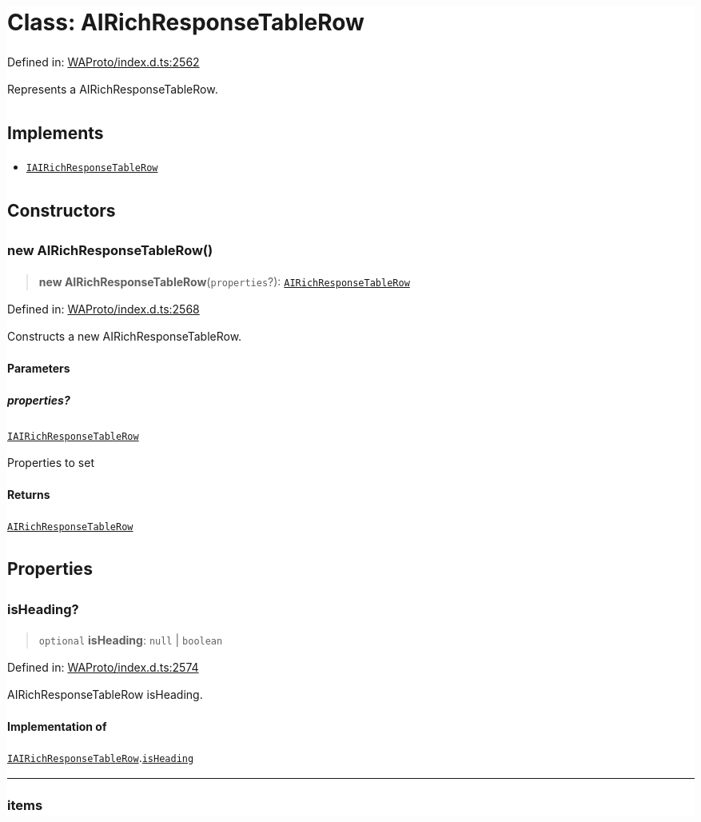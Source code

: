 # Class: AIRichResponseTableRow

Defined in: [WAProto/index.d.ts:2562](https://github.com/Fokusdotid/Baileys/blob/db1d3e5f41e9eede5877460f9adbb0224021575c/WAProto/index.d.ts#L2562)

Represents a AIRichResponseTableRow.

## Implements

- [`IAIRichResponseTableRow`](../interfaces/IAIRichResponseTableRow.md)

## Constructors

### new AIRichResponseTableRow()

> **new AIRichResponseTableRow**(`properties`?): [`AIRichResponseTableRow`](AIRichResponseTableRow.md)

Defined in: [WAProto/index.d.ts:2568](https://github.com/Fokusdotid/Baileys/blob/db1d3e5f41e9eede5877460f9adbb0224021575c/WAProto/index.d.ts#L2568)

Constructs a new AIRichResponseTableRow.

#### Parameters

##### properties?

[`IAIRichResponseTableRow`](../interfaces/IAIRichResponseTableRow.md)

Properties to set

#### Returns

[`AIRichResponseTableRow`](AIRichResponseTableRow.md)

## Properties

### isHeading?

> `optional` **isHeading**: `null` \| `boolean`

Defined in: [WAProto/index.d.ts:2574](https://github.com/Fokusdotid/Baileys/blob/db1d3e5f41e9eede5877460f9adbb0224021575c/WAProto/index.d.ts#L2574)

AIRichResponseTableRow isHeading.

#### Implementation of

[`IAIRichResponseTableRow`](../interfaces/IAIRichResponseTableRow.md).[`isHeading`](../interfaces/IAIRichResponseTableRow.md#isheading)

***

### items
